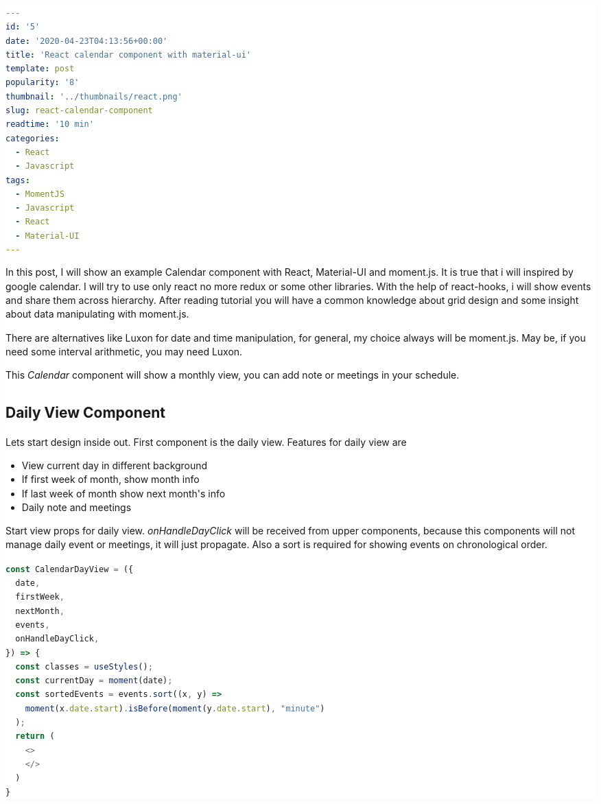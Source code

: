 ```yaml
---
id: '5'
date: '2020-04-23T04:13:56+00:00'
title: 'React calendar component with material-ui'
template: post
popularity: '8'
thumbnail: '../thumbnails/react.png'
slug: react-calendar-component
readtime: '10 min'
categories:  
  - React
  - Javascript
tags:
  - MomentJS   
  - Javascript
  - React
  - Material-UI
---
```


In this post, I will show an example Calendar component   with React, Material-UI and moment.js. It is true that i will inspired by google calendar. I will try to use only react no more redux or some other libraries. With the help of react-hooks, i will show events and share them across hierarchy. After reading tutorial you will have a common knowledge about grid design and some insight about data manipulating with moment.js. 

There are alternatives like Luxon for date and time manipulation, for general, my choice always will be moment.js. May be, if you need some interval arithmetic, you may need Luxon.

This *Calendar* component will show a monthly view, you can add note or meetings in your schedule.  

## Daily View Component

Lets start design inside out. First component is the daily view. Features for daily view are
- View current day in different background
- If first week of month, show month info
- If last week of month show next month's info
- Daily note and meetings

Start view props for daily view. *onHandleDayClick* will be received from upper components, because this components will not manage daily event or meetings, it will just propagate. Also a sort is required for showing events on chronological order.

```javascript
const CalendarDayView = ({
  date,
  firstWeek,
  nextMonth,
  events,
  onHandleDayClick,
}) => {
  const classes = useStyles();
  const currentDay = moment(date);
  const sortedEvents = events.sort((x, y) =>
    moment(x.date.start).isBefore(moment(y.date.start), "minute")
  );
  return (
    <>
    </>
  )
}
``` 
